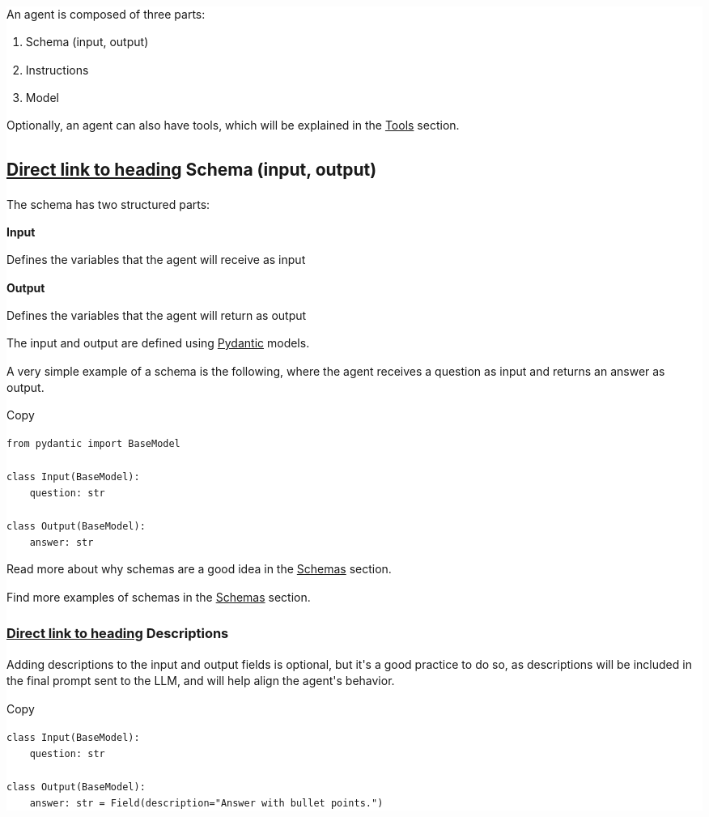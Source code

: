 An agent is composed of three parts:

1. Schema (input, output)

2. Instructions

3. Model


Optionally, an agent can also have tools, which will be explained in the [Tools](https://github.com/WorkflowAI/documentation/blob/main/docs/sdk/python/sdk/python/tools.md) section.

## [Direct link to heading](https://docs.workflowai.com/python-sdk/agent\#schema-input-output)    Schema (input, output)

The schema has two structured parts:

**Input**

Defines the variables that the agent will receive as input

**Output**

Defines the variables that the agent will return as output

The input and output are defined using [Pydantic](https://docs.pydantic.dev/latest/) models.

A very simple example of a schema is the following, where the agent receives a question as input and returns an answer as output.

Copy

```inline-grid min-w-full grid-cols-[auto_1fr] p-2 [count-reset:line]
from pydantic import BaseModel

class Input(BaseModel):
    question: str

class Output(BaseModel):
    answer: str
```

Read more about why schemas are a good idea in the [Schemas](https://docs.workflowai.com/concepts/schemas#why-are-schemas-a-good-idea) section.

Find more examples of schemas in the [Schemas](https://docs.workflowai.com/python-sdk/schemas) section.

### [Direct link to heading](https://docs.workflowai.com/python-sdk/agent\#descriptions)    Descriptions

Adding descriptions to the input and output fields is optional, but it's a good practice to do so, as descriptions will be included in the final prompt sent to the LLM, and will help align the agent's behavior.

Copy

```inline-grid min-w-full grid-cols-[auto_1fr] p-2 [count-reset:line]
class Input(BaseModel):
    question: str

class Output(BaseModel):
    answer: str = Field(description="Answer with bullet points.")
```
